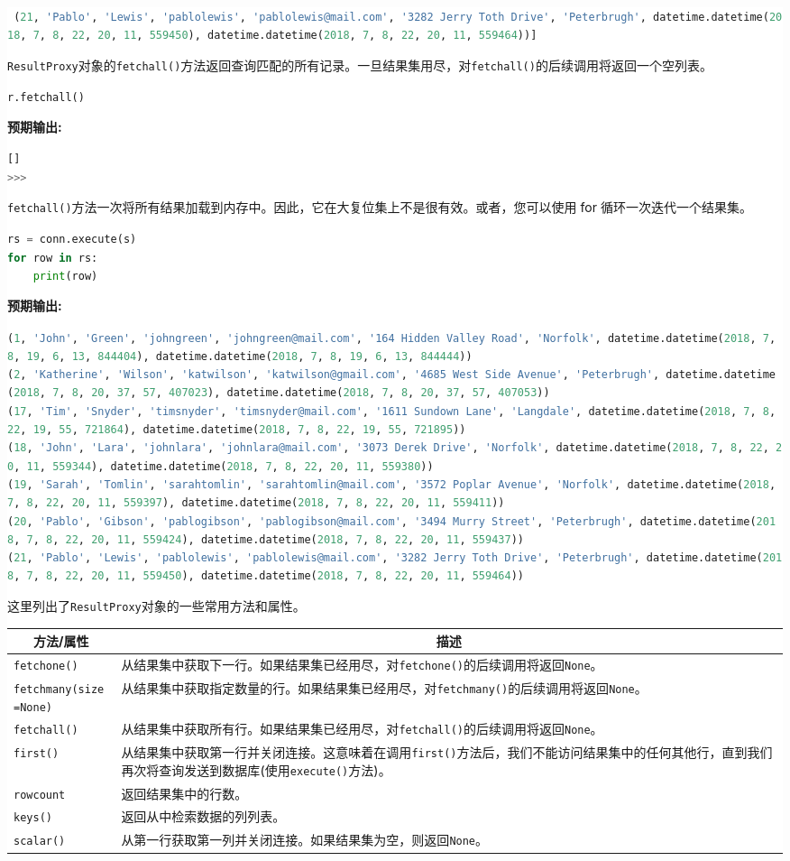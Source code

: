 ```py
 (21, 'Pablo', 'Lewis', 'pablolewis', 'pablolewis@mail.com', '3282 Jerry Toth Drive', 'Peterbrugh', datetime.datetime(2018, 7, 8, 22, 20, 11, 559450), datetime.datetime(2018, 7, 8, 22, 20, 11, 559464))]

```

`ResultProxy`对象的`fetchall()`方法返回查询匹配的所有记录。一旦结果集用尽，对`fetchall()`的后续调用将返回一个空列表。

```py
r.fetchall()

```

**预期输出:**

```py
[]
>>>

```

`fetchall()`方法一次将所有结果加载到内存中。因此，它在大复位集上不是很有效。或者，您可以使用 for 循环一次迭代一个结果集。

```py
rs = conn.execute(s)
for row in rs:
    print(row)

```

**预期输出:**

```py
(1, 'John', 'Green', 'johngreen', 'johngreen@mail.com', '164 Hidden Valley Road', 'Norfolk', datetime.datetime(2018, 7, 8, 19, 6, 13, 844404), datetime.datetime(2018, 7, 8, 19, 6, 13, 844444))
(2, 'Katherine', 'Wilson', 'katwilson', 'katwilson@gmail.com', '4685 West Side Avenue', 'Peterbrugh', datetime.datetime(2018, 7, 8, 20, 37, 57, 407023), datetime.datetime(2018, 7, 8, 20, 37, 57, 407053))
(17, 'Tim', 'Snyder', 'timsnyder', 'timsnyder@mail.com', '1611 Sundown Lane', 'Langdale', datetime.datetime(2018, 7, 8, 22, 19, 55, 721864), datetime.datetime(2018, 7, 8, 22, 19, 55, 721895))
(18, 'John', 'Lara', 'johnlara', 'johnlara@mail.com', '3073 Derek Drive', 'Norfolk', datetime.datetime(2018, 7, 8, 22, 20, 11, 559344), datetime.datetime(2018, 7, 8, 22, 20, 11, 559380))
(19, 'Sarah', 'Tomlin', 'sarahtomlin', 'sarahtomlin@mail.com', '3572 Poplar Avenue', 'Norfolk', datetime.datetime(2018, 7, 8, 22, 20, 11, 559397), datetime.datetime(2018, 7, 8, 22, 20, 11, 559411))
(20, 'Pablo', 'Gibson', 'pablogibson', 'pablogibson@mail.com', '3494 Murry Street', 'Peterbrugh', datetime.datetime(2018, 7, 8, 22, 20, 11, 559424), datetime.datetime(2018, 7, 8, 22, 20, 11, 559437))
(21, 'Pablo', 'Lewis', 'pablolewis', 'pablolewis@mail.com', '3282 Jerry Toth Drive', 'Peterbrugh', datetime.datetime(2018, 7, 8, 22, 20, 11, 559450), datetime.datetime(2018, 7, 8, 22, 20, 11, 559464))

```

这里列出了`ResultProxy`对象的一些常用方法和属性。

| 方法/属性 | 描述 |
| --- | --- |
| `fetchone()` | 从结果集中获取下一行。如果结果集已经用尽，对`fetchone()`的后续调用将返回`None`。 |
| `fetchmany(size=None)` | 从结果集中获取指定数量的行。如果结果集已经用尽，对`fetchmany()`的后续调用将返回`None`。 |
| `fetchall()` | 从结果集中获取所有行。如果结果集已经用尽，对`fetchall()`的后续调用将返回`None`。 |
| `first()` | 从结果集中获取第一行并关闭连接。这意味着在调用`first()`方法后，我们不能访问结果集中的任何其他行，直到我们再次将查询发送到数据库(使用`execute()`方法)。 |
| `rowcount` | 返回结果集中的行数。 |
| `keys()` | 返回从中检索数据的列列表。 |
| `scalar()` | 从第一行获取第一列并关闭连接。如果结果集为空，则返回`None`。 |
